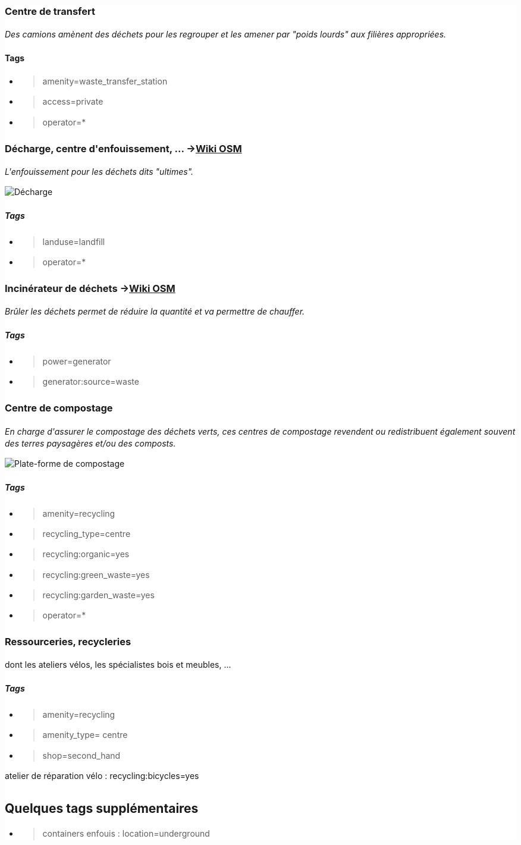 ### Centre de transfert
*Des camions amènent des déchets pour les regrouper et les amener par "poids lourds" aux filières appropriées.*
#### Tags
- > amenity=waste_transfer_station
- > access=private
- > operator=*

### Décharge, centre d'enfouissement, ... ->[Wiki OSM](http://wiki.openstreetmap.org/wiki/Tag:landuse%3Dlandfill)
*L'enfouissement pour les déchets dits "ultimes".*

![Décharge](https://upload.wikimedia.org/wikipedia/commons/a/ac/Landfill_Hawaii.jpg)

##### Tags
- > landuse=landfill
- > operator=*

### Incinérateur de déchets ->[Wiki OSM](http://wiki.openstreetmap.org/wiki/FR:Key:generator:source)
*Brûler les déchets permet de réduire la quantité et va permettre de chauffer.*
##### Tags
- > power=generator
- > generator:source=waste


### Centre de compostage
*En charge d'assurer le compostage des déchets verts, ces centres de compostage revendent ou redistribuent également souvent des terres paysagères et/ou des composts.*

![Plate-forme de compostage](https://upload.wikimedia.org/wikipedia/commons/thumb/6/67/Tas_de_compost%2C_sur_une_plateforme_de_compostage..JPG/320px-Tas_de_compost%2C_sur_une_plateforme_de_compostage..JPG?uselang=fr)

##### Tags
- > amenity=recycling
- > recycling_type=centre
- > recycling:organic=yes
- > recycling:green_waste=yes
- > recycling:garden_waste=yes
- > operator=*

### Ressourceries, recycleries
dont les ateliers vélos, les spécialistes bois et meubles, ...

##### Tags
- > amenity=recycling
- > amenity_type= centre
- > shop=second_hand

atelier de réparation vélo : recycling:bicycles=yes


## Quelques tags supplémentaires
- > containers enfouis : location=underground

